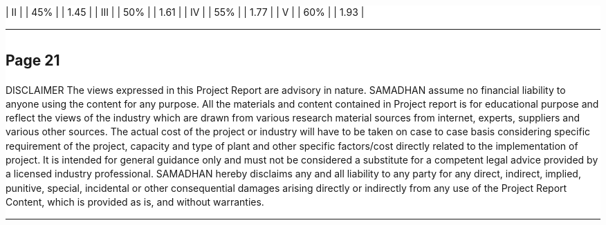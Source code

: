 | II |  | 45% |  | 1.45 |
| III |  | 50% |  | 1.61 |
| IV |  | 55% |  | 1.77 |
| V |  | 60% |  | 1.93 |

---

## Page 21

DISCLAIMER The views expressed in this Project Report are advisory in nature. SAMADHAN assume no financial liability to anyone using the content for any purpose. All the materials and content contained in Project report is for educational purpose and reflect the views of the industry which are drawn from various research material sources from internet, experts, suppliers and various other sources. The actual cost of the project or industry will have to be taken on case to case basis considering specific requirement of the project, capacity and type of plant and other specific factors/cost directly related to the implementation of project. It is intended for general guidance only and must not be considered a substitute for a competent legal advice provided by a licensed industry professional. SAMADHAN hereby disclaims any and all liability to any party for any direct, indirect, implied, punitive, special, incidental or other consequential damages arising directly or indirectly from any use of the Project Report Content, which is provided as is, and without warranties.

---
